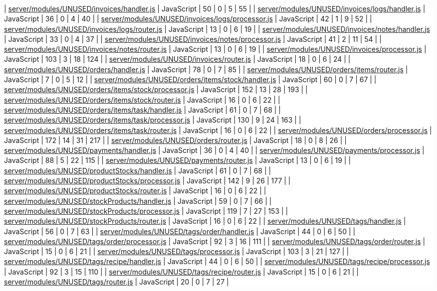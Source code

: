 | [server/modules/UNUSED/invoices/handler.js](/server/modules/UNUSED/invoices/handler.js) | JavaScript | 50 | 0 | 5 | 55 |
| [server/modules/UNUSED/invoices/logs/handler.js](/server/modules/UNUSED/invoices/logs/handler.js) | JavaScript | 36 | 0 | 4 | 40 |
| [server/modules/UNUSED/invoices/logs/processor.js](/server/modules/UNUSED/invoices/logs/processor.js) | JavaScript | 42 | 1 | 9 | 52 |
| [server/modules/UNUSED/invoices/logs/router.js](/server/modules/UNUSED/invoices/logs/router.js) | JavaScript | 13 | 0 | 6 | 19 |
| [server/modules/UNUSED/invoices/notes/handler.js](/server/modules/UNUSED/invoices/notes/handler.js) | JavaScript | 33 | 0 | 4 | 37 |
| [server/modules/UNUSED/invoices/notes/processor.js](/server/modules/UNUSED/invoices/notes/processor.js) | JavaScript | 41 | 2 | 11 | 54 |
| [server/modules/UNUSED/invoices/notes/router.js](/server/modules/UNUSED/invoices/notes/router.js) | JavaScript | 13 | 0 | 6 | 19 |
| [server/modules/UNUSED/invoices/processor.js](/server/modules/UNUSED/invoices/processor.js) | JavaScript | 103 | 3 | 18 | 124 |
| [server/modules/UNUSED/invoices/router.js](/server/modules/UNUSED/invoices/router.js) | JavaScript | 18 | 0 | 6 | 24 |
| [server/modules/UNUSED/orders/handler.js](/server/modules/UNUSED/orders/handler.js) | JavaScript | 78 | 0 | 7 | 85 |
| [server/modules/UNUSED/orders/items/router.js](/server/modules/UNUSED/orders/items/router.js) | JavaScript | 7 | 0 | 5 | 12 |
| [server/modules/UNUSED/orders/items/stock/handler.js](/server/modules/UNUSED/orders/items/stock/handler.js) | JavaScript | 60 | 0 | 7 | 67 |
| [server/modules/UNUSED/orders/items/stock/processor.js](/server/modules/UNUSED/orders/items/stock/processor.js) | JavaScript | 152 | 13 | 28 | 193 |
| [server/modules/UNUSED/orders/items/stock/router.js](/server/modules/UNUSED/orders/items/stock/router.js) | JavaScript | 16 | 0 | 6 | 22 |
| [server/modules/UNUSED/orders/items/task/handler.js](/server/modules/UNUSED/orders/items/task/handler.js) | JavaScript | 61 | 0 | 7 | 68 |
| [server/modules/UNUSED/orders/items/task/processor.js](/server/modules/UNUSED/orders/items/task/processor.js) | JavaScript | 130 | 9 | 24 | 163 |
| [server/modules/UNUSED/orders/items/task/router.js](/server/modules/UNUSED/orders/items/task/router.js) | JavaScript | 16 | 0 | 6 | 22 |
| [server/modules/UNUSED/orders/processor.js](/server/modules/UNUSED/orders/processor.js) | JavaScript | 172 | 14 | 31 | 217 |
| [server/modules/UNUSED/orders/router.js](/server/modules/UNUSED/orders/router.js) | JavaScript | 18 | 0 | 8 | 26 |
| [server/modules/UNUSED/payments/handler.js](/server/modules/UNUSED/payments/handler.js) | JavaScript | 36 | 0 | 4 | 40 |
| [server/modules/UNUSED/payments/processor.js](/server/modules/UNUSED/payments/processor.js) | JavaScript | 88 | 5 | 22 | 115 |
| [server/modules/UNUSED/payments/router.js](/server/modules/UNUSED/payments/router.js) | JavaScript | 13 | 0 | 6 | 19 |
| [server/modules/UNUSED/productStocks/handler.js](/server/modules/UNUSED/productStocks/handler.js) | JavaScript | 61 | 0 | 7 | 68 |
| [server/modules/UNUSED/productStocks/processor.js](/server/modules/UNUSED/productStocks/processor.js) | JavaScript | 142 | 9 | 26 | 177 |
| [server/modules/UNUSED/productStocks/router.js](/server/modules/UNUSED/productStocks/router.js) | JavaScript | 16 | 0 | 6 | 22 |
| [server/modules/UNUSED/stockProducts/handler.js](/server/modules/UNUSED/stockProducts/handler.js) | JavaScript | 59 | 0 | 7 | 66 |
| [server/modules/UNUSED/stockProducts/processor.js](/server/modules/UNUSED/stockProducts/processor.js) | JavaScript | 119 | 7 | 27 | 153 |
| [server/modules/UNUSED/stockProducts/router.js](/server/modules/UNUSED/stockProducts/router.js) | JavaScript | 16 | 0 | 6 | 22 |
| [server/modules/UNUSED/tags/handler.js](/server/modules/UNUSED/tags/handler.js) | JavaScript | 56 | 0 | 7 | 63 |
| [server/modules/UNUSED/tags/order/handler.js](/server/modules/UNUSED/tags/order/handler.js) | JavaScript | 44 | 0 | 6 | 50 |
| [server/modules/UNUSED/tags/order/processor.js](/server/modules/UNUSED/tags/order/processor.js) | JavaScript | 92 | 3 | 16 | 111 |
| [server/modules/UNUSED/tags/order/router.js](/server/modules/UNUSED/tags/order/router.js) | JavaScript | 15 | 0 | 6 | 21 |
| [server/modules/UNUSED/tags/processor.js](/server/modules/UNUSED/tags/processor.js) | JavaScript | 103 | 3 | 21 | 127 |
| [server/modules/UNUSED/tags/recipe/handler.js](/server/modules/UNUSED/tags/recipe/handler.js) | JavaScript | 44 | 0 | 6 | 50 |
| [server/modules/UNUSED/tags/recipe/processor.js](/server/modules/UNUSED/tags/recipe/processor.js) | JavaScript | 92 | 3 | 15 | 110 |
| [server/modules/UNUSED/tags/recipe/router.js](/server/modules/UNUSED/tags/recipe/router.js) | JavaScript | 15 | 0 | 6 | 21 |
| [server/modules/UNUSED/tags/router.js](/server/modules/UNUSED/tags/router.js) | JavaScript | 20 | 0 | 7 | 27 |